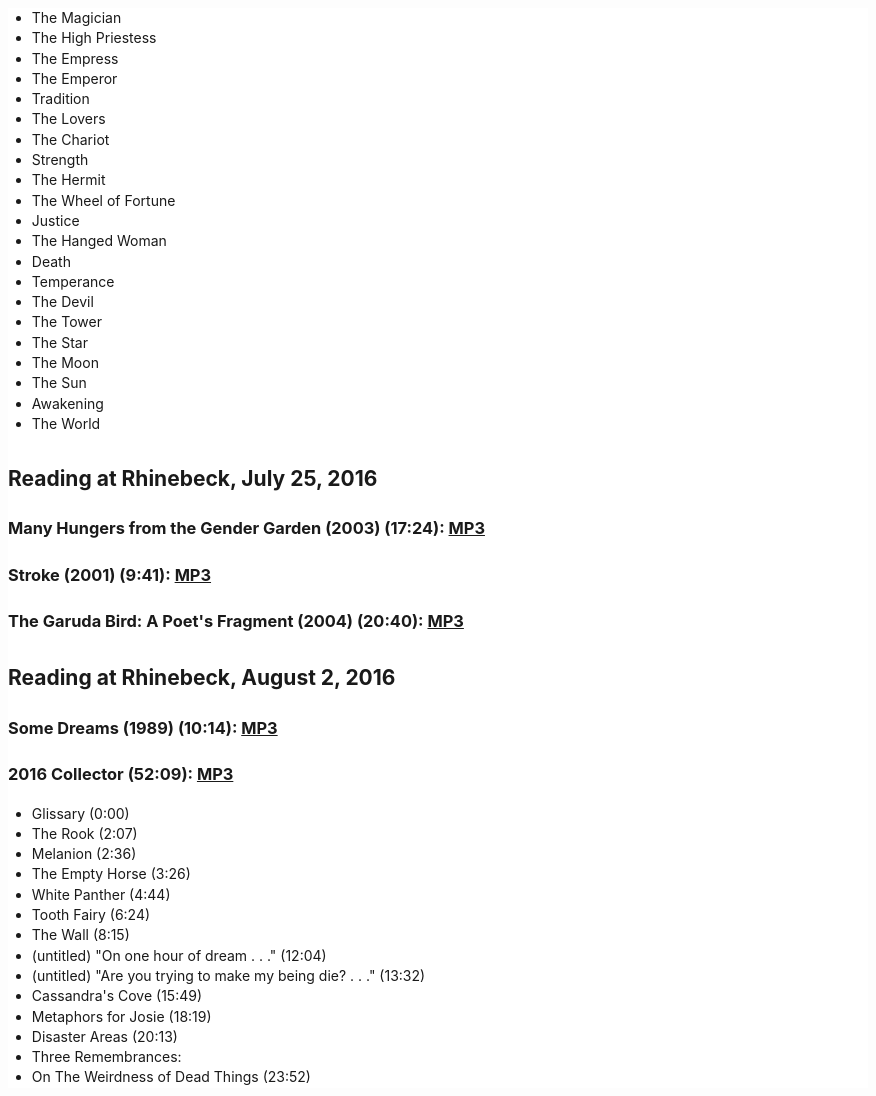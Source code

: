 -   The Magician
-   The High Priestess
-   The Empress
-   The Emperor
-   Tradition
-   The Lovers
-   The Chariot
-   Strength
-   The Hermit
-   The Wheel of Fortune
-   Justice
-   The Hanged Woman
-   Death
-   Temperance
-   The Devil
-   The Tower
-   The Star
-   The Moon
-   The Sun
-   Awakening
-   The World

Reading at Rhinebeck, July 25, 2016
-----------------------------------

### Many Hungers from the Gender Garden (2003) (17:24): [MP3](https://media.sas.upenn.edu/pennsound/authors/Stein-C/Rhinebeck/Stein-Charles_Many-Hungers-From-The-Gender-Garden_Rhinebeck_7-25-16.mp3)

### Stroke (2001) (9:41): [MP3](https://media.sas.upenn.edu/pennsound/authors/Stein-C/Rhinebeck/Stein-Charles_Stroke_Rhinebeck_7-25-16.mp3)

### The Garuda Bird: A Poet's Fragment (2004) (20:40): [MP3](https://media.sas.upenn.edu/pennsound/authors/Stein-C/Rhinebeck/Stein-Charles_The-Garuda-Bird_Rhinebeck_7-25-16.mp3)

Reading at Rhinebeck, August 2, 2016
------------------------------------

### Some Dreams (1989) (10:14): [MP3](https://media.sas.upenn.edu/pennsound/authors/Stein-C/Rhinebeck/Stein-Charles_Some-Dreams_Rhinebeck_8-02-16.mp3)

### 2016 Collector (52:09): [MP3](https://media.sas.upenn.edu/pennsound/authors/Stein-C/Rhinebeck/Stein-Charles_Rhinebeck_8-02-16.mp3)

-   Glissary (0:00)
-   The Rook (2:07)
-   Melanion (2:36)
-   The Empty Horse (3:26)
-   White Panther (4:44)
-   Tooth Fairy (6:24)
-   The Wall (8:15)
-   (untitled) "On one hour of dream . . ." (12:04)
-   (untitled) "Are you trying to make my being die? . . ." (13:32)
-   Cassandra's Cove (15:49)
-   Metaphors for Josie (18:19)
-   Disaster Areas (20:13)
-   Three Remembrances:
-   On The Weirdness of Dead Things (23:52)